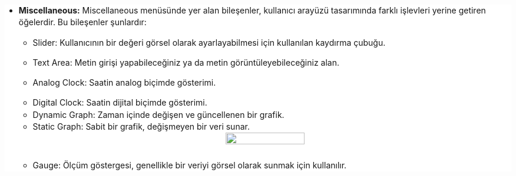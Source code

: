 - **Miscellaneous:** Miscellaneous menüsünde yer alan bileşenler, kullanıcı arayüzü tasarımında farklı işlevleri yerine getiren öğelerdir. Bu bileşenler şunlardır:

  - Slider: Kullanıcının bir değeri görsel olarak    ayarlayabilmesi için kullanılan kaydırma çubuğu.  

  <div align="center">
    <video width="40%" height="70%" controls loop>
      <source src="../../STM32CubeIDE/Documents/Images/Miscellaneous/Slider.mp4" type="video/mp4">
      Tarayıcınız video formatını desteklemiyor.
    </video>
  </div>

  - Text Area: Metin girişi yapabileceğiniz ya da metin görüntüleyebileceğiniz alan.  

  - Analog Clock: Saatin analog biçimde gösterimi.  

  <div align="center">
    <video width="40%" height="70%" controls loop>
      <source src="../../STM32CubeIDE/Documents/Images/Miscellaneous/Analog_Clock.mp4" type="video/mp4">
      Tarayıcınız video formatını desteklemiyor.
    </video>
  </div>

  - Digital Clock: Saatin dijital biçimde gösterimi.  

  <div align="center">
    <video width="40%" height="70%" controls loop>
      <source src="../../STM32CubeIDE/Documents/Images/Miscellaneous/Digital_Clock.mp4" type="video/mp4">
      Tarayıcınız video formatını desteklemiyor.
    </video>
  </div>

  - Dynamic Graph: Zaman içinde değişen ve güncellenen bir grafik.  

  <div align="center">
    <video width="40%" height="70%" controls loop>
      <source src="../../STM32CubeIDE/Documents/Images/Miscellaneous/Dynamic_Graph.mp4" type="video/mp4">
      Tarayıcınız video formatını desteklemiyor.
    </video>
  </div>

  - Static Graph: Sabit bir grafik, değişmeyen bir veri sunar.  

  <div align="center">
    <img width="40%" height="70%" src="../../STM32CubeIDE/Documents/Images/Miscellaneous/Static_Graph.png">
  </div>
  <br />  

  - Gauge: Ölçüm göstergesi, genellikle bir veriyi görsel olarak sunmak için kullanılır. 

  <div align="center">
    <video width="40%" height="70%" controls loop>
      <source src="../../STM32CubeIDE/Documents/Images/Miscellaneous/Gauge.mp4" type="video/mp4">
      Tarayıcınız video formatını desteklemiyor.
    </video>
  </div>
